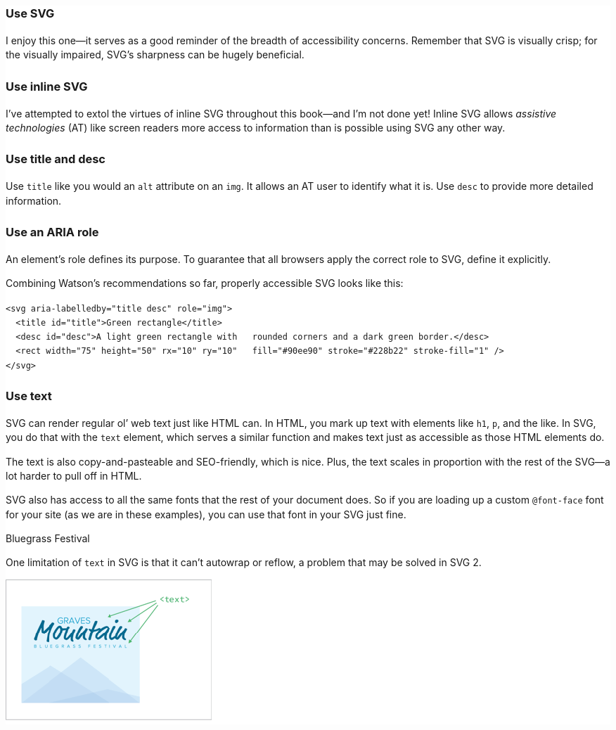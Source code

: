 ### Use SVG

I enjoy this one—it serves as a good reminder of the breadth of accessibility concerns. Remember that SVG is visually crisp; for the visually impaired, SVG’s sharpness can be hugely beneficial.

### Use inline SVG

I’ve attempted to extol the virtues of inline SVG throughout this book—and I’m not done yet! Inline SVG allows *assistive technologies* (AT) like screen readers more access to information than is possible using SVG any other way.

### Use title and desc

Use `title` like you would an `alt` attribute on an `img`. It allows an AT user to identify what it is. Use `desc` to provide more detailed information.

### Use an ARIA role

An element’s role defines its purpose. To guarantee that all browsers apply the correct role to SVG, define it explicitly.

Combining Watson’s recommendations so far, properly accessible SVG looks like this:

```
<svg aria-labelledby="title desc" role="img">
  <title id="title">Green rectangle</title>
  <desc id="desc">A light green rectangle with   rounded corners and a dark green border.</desc>
  <rect width="75" height="50" rx="10" ry="10"   fill="#90ee90" stroke="#228b22" stroke-fill="1" />
</svg>
```

### Use text

SVG can render regular ol’ web text just like HTML can. In HTML, you mark up text with elements like `h1`, `p`, and the like. In SVG, you do that with the `text` element, which serves a similar function and makes text just as accessible as those HTML elements do.

The text is also copy-and-pasteable and SEO-friendly, which is nice. Plus, the text scales in proportion with the rest of the SVG—a lot harder to pull off in HTML.

SVG also has access to all the same fonts that the rest of your document does. So if you are loading up a custom `@font-face` font for your site (as we are in these examples), you can use that font in your SVG just fine.

<text font-family="Custom Font, sans-serif" font-size="14" letter-spacing="10">Bluegrass Festival</text>

One limitation of `text` in SVG is that it can’t autowrap or reflow, a problem that may be solved in SVG 2.

![Figure](image/9.2.png "FIG 9.2: Text used in an SVG with the text element.")
